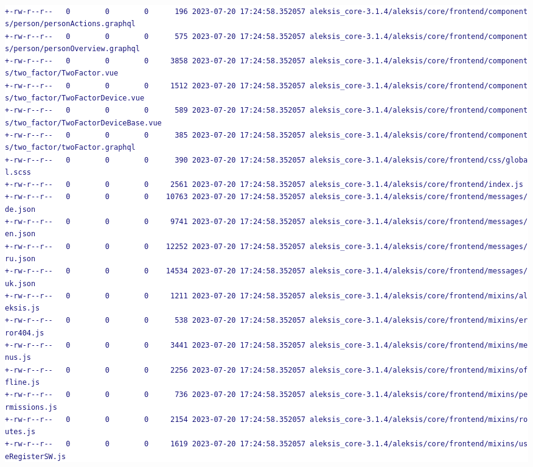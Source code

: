 ```diff
+-rw-r--r--   0        0        0      196 2023-07-20 17:24:58.352057 aleksis_core-3.1.4/aleksis/core/frontend/components/person/personActions.graphql
+-rw-r--r--   0        0        0      575 2023-07-20 17:24:58.352057 aleksis_core-3.1.4/aleksis/core/frontend/components/person/personOverview.graphql
+-rw-r--r--   0        0        0     3858 2023-07-20 17:24:58.352057 aleksis_core-3.1.4/aleksis/core/frontend/components/two_factor/TwoFactor.vue
+-rw-r--r--   0        0        0     1512 2023-07-20 17:24:58.352057 aleksis_core-3.1.4/aleksis/core/frontend/components/two_factor/TwoFactorDevice.vue
+-rw-r--r--   0        0        0      589 2023-07-20 17:24:58.352057 aleksis_core-3.1.4/aleksis/core/frontend/components/two_factor/TwoFactorDeviceBase.vue
+-rw-r--r--   0        0        0      385 2023-07-20 17:24:58.352057 aleksis_core-3.1.4/aleksis/core/frontend/components/two_factor/twoFactor.graphql
+-rw-r--r--   0        0        0      390 2023-07-20 17:24:58.352057 aleksis_core-3.1.4/aleksis/core/frontend/css/global.scss
+-rw-r--r--   0        0        0     2561 2023-07-20 17:24:58.352057 aleksis_core-3.1.4/aleksis/core/frontend/index.js
+-rw-r--r--   0        0        0    10763 2023-07-20 17:24:58.352057 aleksis_core-3.1.4/aleksis/core/frontend/messages/de.json
+-rw-r--r--   0        0        0     9741 2023-07-20 17:24:58.352057 aleksis_core-3.1.4/aleksis/core/frontend/messages/en.json
+-rw-r--r--   0        0        0    12252 2023-07-20 17:24:58.352057 aleksis_core-3.1.4/aleksis/core/frontend/messages/ru.json
+-rw-r--r--   0        0        0    14534 2023-07-20 17:24:58.352057 aleksis_core-3.1.4/aleksis/core/frontend/messages/uk.json
+-rw-r--r--   0        0        0     1211 2023-07-20 17:24:58.352057 aleksis_core-3.1.4/aleksis/core/frontend/mixins/aleksis.js
+-rw-r--r--   0        0        0      538 2023-07-20 17:24:58.352057 aleksis_core-3.1.4/aleksis/core/frontend/mixins/error404.js
+-rw-r--r--   0        0        0     3441 2023-07-20 17:24:58.352057 aleksis_core-3.1.4/aleksis/core/frontend/mixins/menus.js
+-rw-r--r--   0        0        0     2256 2023-07-20 17:24:58.352057 aleksis_core-3.1.4/aleksis/core/frontend/mixins/offline.js
+-rw-r--r--   0        0        0      736 2023-07-20 17:24:58.352057 aleksis_core-3.1.4/aleksis/core/frontend/mixins/permissions.js
+-rw-r--r--   0        0        0     2154 2023-07-20 17:24:58.352057 aleksis_core-3.1.4/aleksis/core/frontend/mixins/routes.js
+-rw-r--r--   0        0        0     1619 2023-07-20 17:24:58.352057 aleksis_core-3.1.4/aleksis/core/frontend/mixins/useRegisterSW.js
